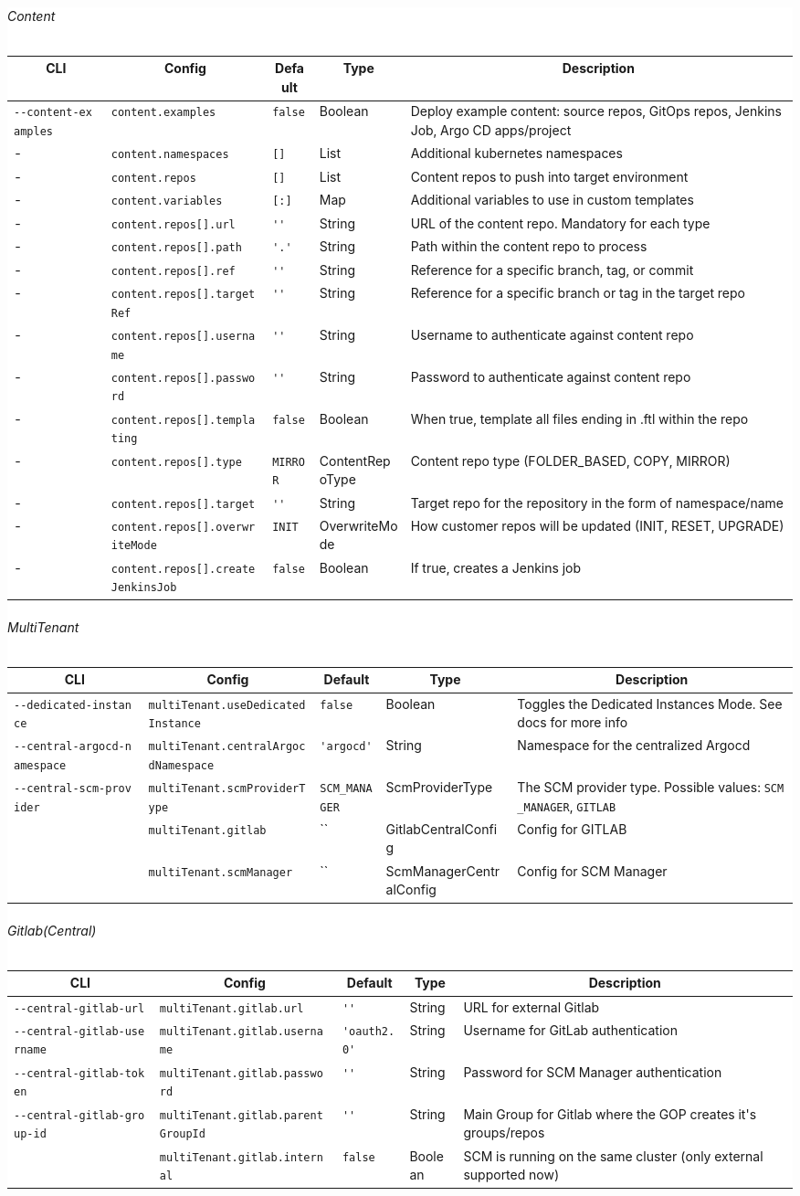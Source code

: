 ###### Content

| CLI | Config | Default | Type | Description |
|-----|--------|---------|------|-------------|
| `--content-examples` | `content.examples` | `false` | Boolean | Deploy example content: source repos, GitOps repos, Jenkins Job, Argo CD apps/project |
| - | `content.namespaces` | `[]` | List | Additional kubernetes namespaces |
| - | `content.repos` | `[]` | List | Content repos to push into target environment |
| - | `content.variables` | `[:]` | Map | Additional variables to use in custom templates |
| - | `content.repos[].url` | `''` | String | URL of the content repo. Mandatory for each type |
| - | `content.repos[].path` | `'.'` | String | Path within the content repo to process |
| - | `content.repos[].ref` | `''` | String | Reference for a specific branch, tag, or commit |
| - | `content.repos[].targetRef` | `''` | String | Reference for a specific branch or tag in the target repo |
| - | `content.repos[].username` | `''` | String | Username to authenticate against content repo |
| - | `content.repos[].password` | `''` | String | Password to authenticate against content repo |
| - | `content.repos[].templating` | `false` | Boolean | When true, template all files ending in .ftl within the repo |
| - | `content.repos[].type` | `MIRROR` | ContentRepoType | Content repo type (FOLDER_BASED, COPY, MIRROR) |
| - | `content.repos[].target` | `''` | String | Target repo for the repository in the form of namespace/name |
| - | `content.repos[].overwriteMode` | `INIT` | OverwriteMode | How customer repos will be updated (INIT, RESET, UPGRADE) |
| - | `content.repos[].createJenkinsJob` | `false` | Boolean | If true, creates a Jenkins job |

###### MultiTenant

| CLI                          | Config                              | Default       | Type                     | Description                                                    |
|------------------------------|-------------------------------------|---------------|--------------------------|----------------------------------------------------------------|
| `--dedicated-instance`       | `multiTenant.useDedicatedInstance`  | `false`       | Boolean                  | Toggles the Dedicated Instances Mode. See docs for more info   |
| `--central-argocd-namespace` | `multiTenant.centralArgocdNamespace`| `'argocd'`    | String                   | Namespace for the centralized Argocd                           |
| `--central-scm-provider`     | `multiTenant.scmProviderType`       | `SCM_MANAGER` | ScmProviderType          | The SCM provider type. Possible values: `SCM_MANAGER`, `GITLAB`|
|                              | `multiTenant.gitlab`                | ``        | GitlabCentralConfig      | Config for GITLAB                                              |
|                              | `multiTenant.scmManager`            | ``        | ScmManagerCentralConfig  | Config for SCM Manager                                         |

###### Gitlab(Central)

| CLI                          | Config                         | Default     | Type    | Description                                                      |
|------------------------------|--------------------------------|-------------|---------|------------------------------------------------------------------|
| `--central-gitlab-url`       | `multiTenant.gitlab.url`       | `''`        | String  | URL for external Gitlab                                          |
| `--central-gitlab-username`  | `multiTenant.gitlab.username`  | `'oauth2.0'`| String  | Username for GitLab authentication                               |
| `--central-gitlab-token`     | `multiTenant.gitlab.password`  | `''`        | String  | Password for SCM Manager authentication                          |
| `--central-gitlab-group-id`  | `multiTenant.gitlab.parentGroupId` | `''`    | String  | Main Group for Gitlab where the GOP creates it's groups/repos    |
|                              | `multiTenant.gitlab.internal`  | `false`     | Boolean | SCM is running on the same cluster (only external supported now) |
